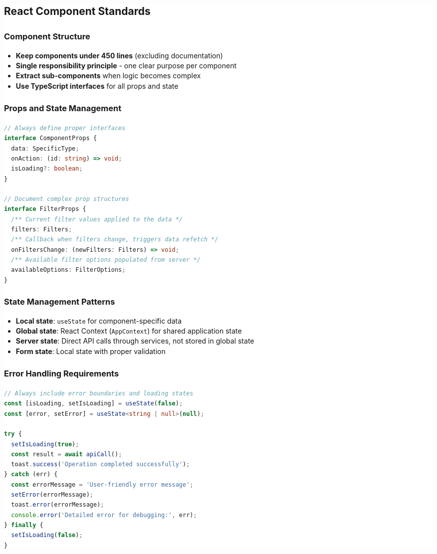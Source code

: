 ## React Component Standards

### Component Structure
- **Keep components under 450 lines** (excluding documentation)
- **Single responsibility principle** - one clear purpose per component
- **Extract sub-components** when logic becomes complex
- **Use TypeScript interfaces** for all props and state

### Props and State Management
```typescript
// Always define proper interfaces
interface ComponentProps {
  data: SpecificType;
  onAction: (id: string) => void;
  isLoading?: boolean;
}

// Document complex prop structures
interface FilterProps {
  /** Current filter values applied to the data */
  filters: Filters;
  /** Callback when filters change, triggers data refetch */
  onFiltersChange: (newFilters: Filters) => void;
  /** Available filter options populated from server */
  availableOptions: FilterOptions;
}
```

### State Management Patterns
- **Local state**: `useState` for component-specific data
- **Global state**: React Context (`AppContext`) for shared application state
- **Server state**: Direct API calls through services, not stored in global state
- **Form state**: Local state with proper validation

### Error Handling Requirements
```typescript
// Always include error boundaries and loading states
const [isLoading, setIsLoading] = useState(false);
const [error, setError] = useState<string | null>(null);

try {
  setIsLoading(true);
  const result = await apiCall();
  toast.success('Operation completed successfully');
} catch (err) {
  const errorMessage = 'User-friendly error message';
  setError(errorMessage);
  toast.error(errorMessage);
  console.error('Detailed error for debugging:', err);
} finally {
  setIsLoading(false);
}
```
